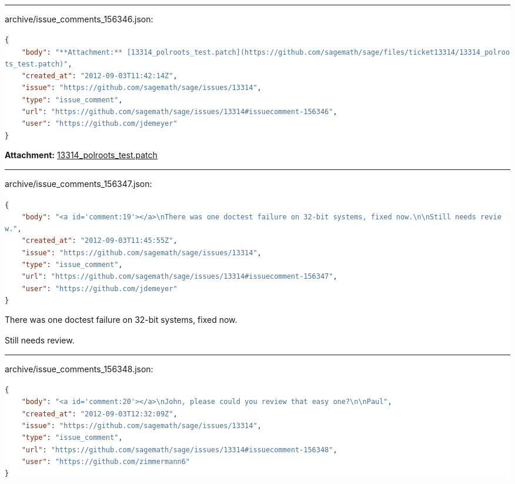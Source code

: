 

---

archive/issue_comments_156346.json:
```json
{
    "body": "**Attachment:** [13314_polroots_test.patch](https://github.com/sagemath/sage/files/ticket13314/13314_polroots_test.patch)",
    "created_at": "2012-09-03T11:42:14Z",
    "issue": "https://github.com/sagemath/sage/issues/13314",
    "type": "issue_comment",
    "url": "https://github.com/sagemath/sage/issues/13314#issuecomment-156346",
    "user": "https://github.com/jdemeyer"
}
```

**Attachment:** [13314_polroots_test.patch](https://github.com/sagemath/sage/files/ticket13314/13314_polroots_test.patch)



---

archive/issue_comments_156347.json:
```json
{
    "body": "<a id='comment:19'></a>\nThere was one doctest failure on 32-bit systems, fixed now.\n\nStill needs review.",
    "created_at": "2012-09-03T11:45:55Z",
    "issue": "https://github.com/sagemath/sage/issues/13314",
    "type": "issue_comment",
    "url": "https://github.com/sagemath/sage/issues/13314#issuecomment-156347",
    "user": "https://github.com/jdemeyer"
}
```

<a id='comment:19'></a>
There was one doctest failure on 32-bit systems, fixed now.

Still needs review.



---

archive/issue_comments_156348.json:
```json
{
    "body": "<a id='comment:20'></a>\nJohn, please could you review that easy one?\n\nPaul",
    "created_at": "2012-09-03T12:32:09Z",
    "issue": "https://github.com/sagemath/sage/issues/13314",
    "type": "issue_comment",
    "url": "https://github.com/sagemath/sage/issues/13314#issuecomment-156348",
    "user": "https://github.com/zimmermann6"
}
```
